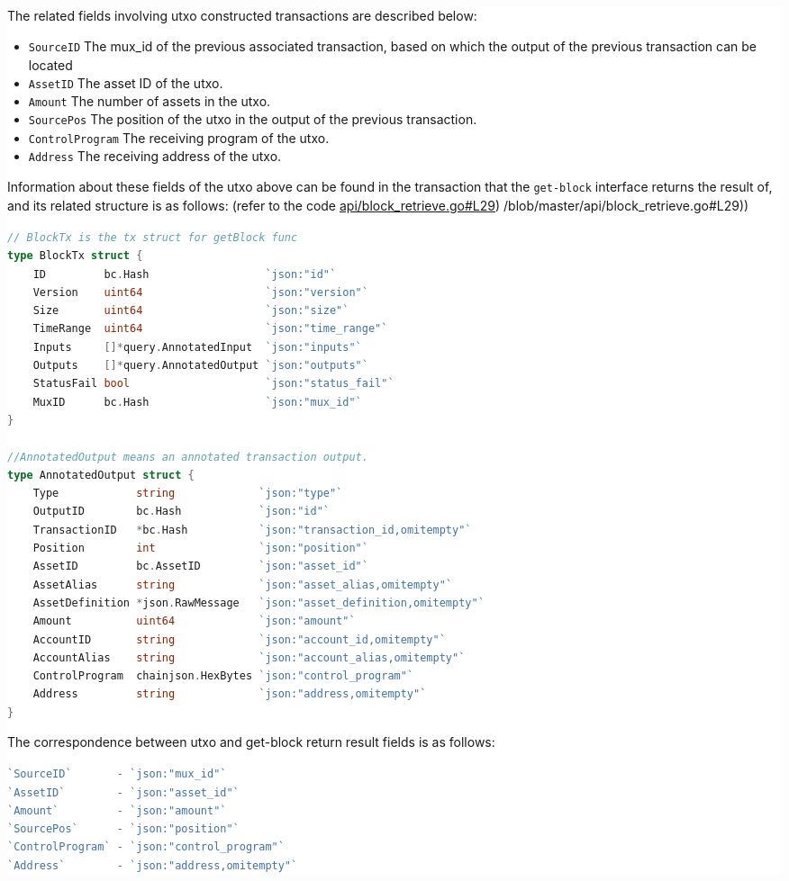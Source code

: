 The related fields involving utxo constructed transactions are described below:
- `SourceID` The mux_id of the previous associated transaction, based on which the output of the previous transaction can be located
- `AssetID` The asset ID of the utxo.
- `Amount` The number of assets in the utxo.
- `SourcePos` The position of the utxo in the output of the previous transaction.
- `ControlProgram` The receiving program of the utxo.
- `Address` The receiving address of the utxo.

Information about these fields of the utxo above can be found in the transaction that the `get-block` interface returns the result of, and its related structure is as follows: (refer to the code [api/block_retrieve.go#L29](https://github.com/EIYARO-Project/core)) /blob/master/api/block_retrieve.go#L29))
```go
// BlockTx is the tx struct for getBlock func
type BlockTx struct {
	ID         bc.Hash                  `json:"id"`
	Version    uint64                   `json:"version"`
	Size       uint64                   `json:"size"`
	TimeRange  uint64                   `json:"time_range"`
	Inputs     []*query.AnnotatedInput  `json:"inputs"`
	Outputs    []*query.AnnotatedOutput `json:"outputs"`
	StatusFail bool                     `json:"status_fail"`
	MuxID      bc.Hash                  `json:"mux_id"`
}

//AnnotatedOutput means an annotated transaction output.
type AnnotatedOutput struct {
	Type            string             `json:"type"`
	OutputID        bc.Hash            `json:"id"`
	TransactionID   *bc.Hash           `json:"transaction_id,omitempty"`
	Position        int                `json:"position"`
	AssetID         bc.AssetID         `json:"asset_id"`
	AssetAlias      string             `json:"asset_alias,omitempty"`
	AssetDefinition *json.RawMessage   `json:"asset_definition,omitempty"`
	Amount          uint64             `json:"amount"`
	AccountID       string             `json:"account_id,omitempty"`
	AccountAlias    string             `json:"account_alias,omitempty"`
	ControlProgram  chainjson.HexBytes `json:"control_program"`
	Address         string             `json:"address,omitempty"`
}
```

The correspondence between utxo and get-block return result fields is as follows:
```js
`SourceID`       - `json:"mux_id"`
`AssetID`        - `json:"asset_id"`
`Amount`         - `json:"amount"`
`SourcePos`      - `json:"position"`
`ControlProgram` - `json:"control_program"`
`Address`        - `json:"address,omitempty"`
```
